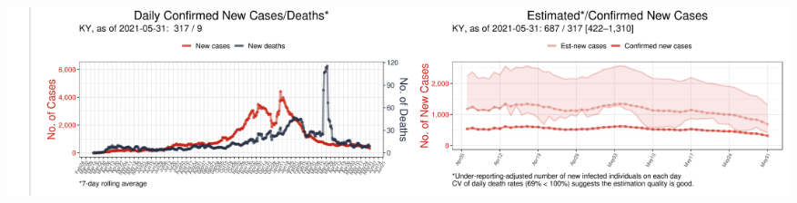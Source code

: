 > <img src="/output/states_current/KY_newCases7d.png" width="49.5%"/> <img src="/output/states_current/KY_Recent_NewCasesEstConfirmed.png" width="49.5%"/> 
